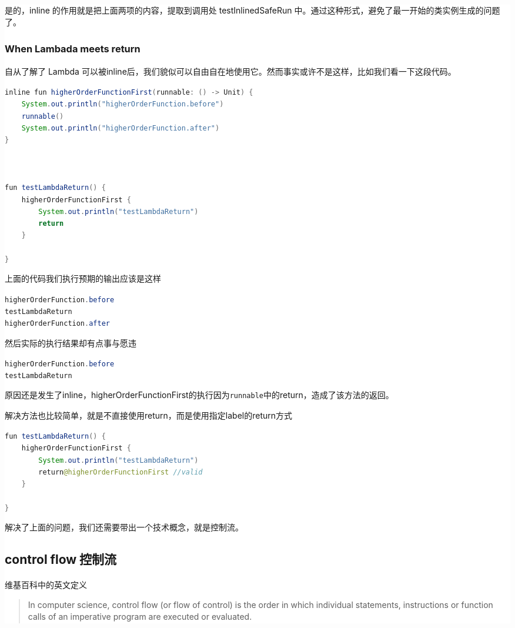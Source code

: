 是的，inline 的作用就是把上面两项的内容，提取到调用处 testInlinedSafeRun 中。通过这种形式，避免了最一开始的类实例生成的问题了。


### When Lambada meets return
自从了解了 Lambda 可以被inline后，我们貌似可以自由自在地使用它。然而事实或许不是这样，比如我们看一下这段代码。

```java
inline fun higherOrderFunctionFirst(runnable: () -> Unit) {
    System.out.println("higherOrderFunction.before")
    runnable()
    System.out.println("higherOrderFunction.after")
}



fun testLambdaReturn() {
    higherOrderFunctionFirst {
        System.out.println("testLambdaReturn")
        return
    }

}
```
上面的代码我们执行预期的输出应该是这样
```java
higherOrderFunction.before
testLambdaReturn
higherOrderFunction.after
```
然后实际的执行结果却有点事与愿违
```java
higherOrderFunction.before
testLambdaReturn
```

原因还是发生了inline，higherOrderFunctionFirst的执行因为`runnable`中的return，造成了该方法的返回。

解决方法也比较简单，就是不直接使用return，而是使用指定label的return方式
```java
fun testLambdaReturn() {
    higherOrderFunctionFirst {
        System.out.println("testLambdaReturn")
        return@higherOrderFunctionFirst //valid
    }

}
```
解决了上面的问题，我们还需要带出一个技术概念，就是控制流。

## control flow 控制流

维基百科中的英文定义
> In computer science, control flow (or flow of control) is the order in which individual statements, instructions or function calls of an imperative program are executed or evaluated.
